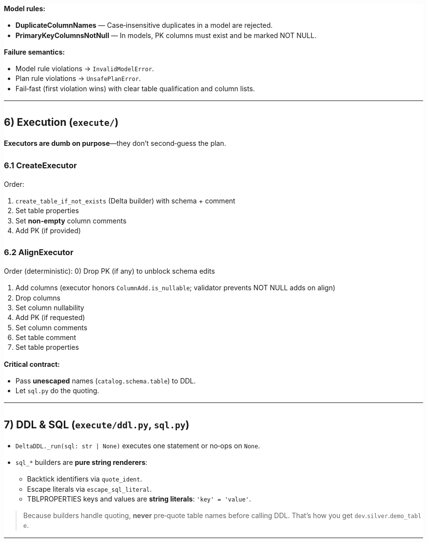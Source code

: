 **Model rules:**

* **DuplicateColumnNames** — Case‑insensitive duplicates in a model are rejected.
* **PrimaryKeyColumnsNotNull** — In models, PK columns must exist and be marked NOT NULL.

**Failure semantics:**

* Model rule violations → `InvalidModelError`.
* Plan rule violations → `UnsafePlanError`.
* Fail‑fast (first violation wins) with clear table qualification and column lists.

---

## 6) Execution (`execute/`)

**Executors are dumb on purpose**—they don’t second‑guess the plan.

### 6.1 CreateExecutor

Order:

1. `create_table_if_not_exists` (Delta builder) with schema + comment
2. Set table properties
3. Set **non‑empty** column comments
4. Add PK (if provided)

### 6.2 AlignExecutor

Order (deterministic):
0\) Drop PK (if any) to unblock schema edits

1. Add columns (executor honors `ColumnAdd.is_nullable`; validator prevents NOT NULL adds on align)
2. Drop columns
3. Set column nullability
4. Add PK (if requested)
5. Set column comments
6. Set table comment
7. Set table properties

**Critical contract:**

* Pass **unescaped** names (`catalog.schema.table`) to DDL.
* Let `sql.py` do the quoting.

---

## 7) DDL & SQL (`execute/ddl.py`, `sql.py`)

* `DeltaDDL._run(sql: str | None)` executes one statement or no‑ops on `None`.
* `sql_*` builders are **pure string renderers**:

  * Backtick identifiers via `quote_ident`.
  * Escape literals via `escape_sql_literal`.
  * TBLPROPERTIES keys and values are **string literals**: `'key' = 'value'`.

> Because builders handle quoting, **never** pre‑quote table names before calling DDL. That’s how you get `dev`.`silver`.`demo_table`.

---